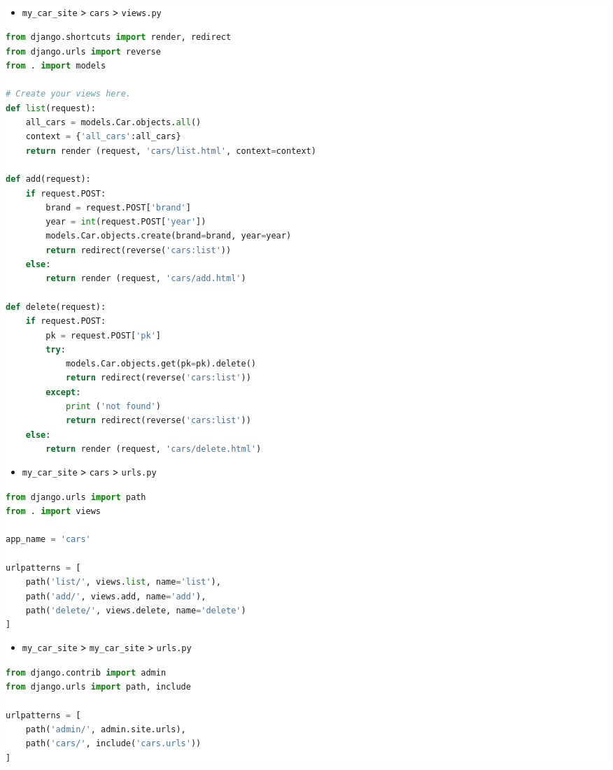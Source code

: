 
- ```my_car_site``` > ```cars``` > ```views.py```
```python
from django.shortcuts import render, redirect
from django.urls import reverse
from . import models

# Create your views here.
def list(request):
    all_cars = models.Car.objects.all()
    context = {'all_cars':all_cars}
    return render (request, 'cars/list.html', context=context)

def add(request):
    if request.POST:
        brand = request.POST['brand']
        year = int(request.POST['year'])
        models.Car.objects.create(brand=brand, year=year)
        return redirect(reverse('cars:list'))
    else:
        return render (request, 'cars/add.html')

def delete(request):
    if request.POST:
        pk = request.POST['pk']
        try:
            models.Car.objects.get(pk=pk).delete()
            return redirect(reverse('cars:list'))
        except:
            print ('not found')
            return redirect(reverse('cars:list'))
    else:
        return render (request, 'cars/delete.html')
```


- ```my_car_site``` > ```cars``` > ```urls.py```
```python
from django.urls import path
from . import views

app_name = 'cars'

urlpatterns = [
    path('list/', views.list, name='list'),
    path('add/', views.add, name='add'),
    path('delete/', views.delete, name='delete')
]
```


- ```my_car_site``` > ```my_car_site``` > ```urls.py```
```python
from django.contrib import admin
from django.urls import path, include

urlpatterns = [
    path('admin/', admin.site.urls),
    path('cars/', include('cars.urls'))
]
```
